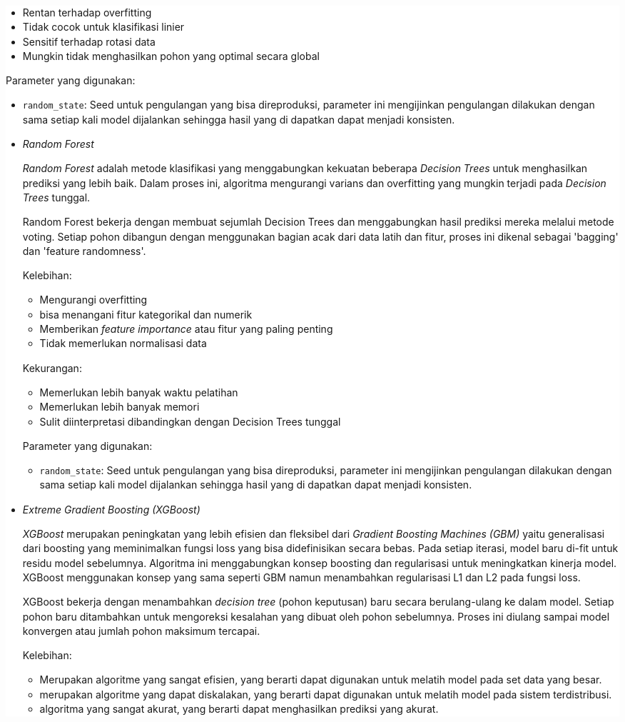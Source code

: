   - Rentan terhadap overfitting
  - Tidak cocok untuk klasifikasi linier
  - Sensitif terhadap rotasi data
  - Mungkin tidak menghasilkan pohon yang optimal secara global

  Parameter yang digunakan:

  - `random_state`: Seed untuk pengulangan yang bisa direproduksi, parameter ini mengijinkan pengulangan dilakukan dengan sama setiap kali model dijalankan sehingga hasil yang di dapatkan dapat menjadi konsisten.

- _Random Forest_

  _Random Forest_ adalah metode klasifikasi yang menggabungkan kekuatan beberapa _Decision Trees_ untuk menghasilkan prediksi yang lebih baik. Dalam proses ini, algoritma mengurangi varians dan overfitting yang mungkin terjadi pada _Decision Trees_ tunggal.

  Random Forest bekerja dengan membuat sejumlah Decision Trees dan menggabungkan hasil prediksi mereka melalui metode voting. Setiap pohon dibangun dengan menggunakan bagian acak dari data latih dan fitur, proses ini dikenal sebagai 'bagging' dan 'feature randomness'.

  Kelebihan:

  - Mengurangi overfitting
  - bisa menangani fitur kategorikal dan numerik
  - Memberikan _feature importance_ atau fitur yang paling penting
  - Tidak memerlukan normalisasi data

  Kekurangan:

  - Memerlukan lebih banyak waktu pelatihan
  - Memerlukan lebih banyak memori
  - Sulit diinterpretasi dibandingkan dengan Decision Trees tunggal

  Parameter yang digunakan:

  - `random_state`: Seed untuk pengulangan yang bisa direproduksi, parameter ini mengijinkan pengulangan dilakukan dengan sama setiap kali model dijalankan sehingga hasil yang di dapatkan dapat menjadi konsisten.

- _Extreme Gradient Boosting (XGBoost)_

  _XGBoost_ merupakan peningkatan yang lebih efisien dan fleksibel dari _Gradient Boosting Machines (GBM)_ yaitu generalisasi dari boosting yang meminimalkan fungsi loss yang bisa didefinisikan secara bebas. Pada setiap iterasi, model baru di-fit untuk residu model sebelumnya. Algoritma ini menggabungkan konsep boosting dan regularisasi untuk meningkatkan kinerja model. XGBoost menggunakan konsep yang sama seperti GBM namun menambahkan regularisasi L1 dan L2 pada fungsi loss.

  XGBoost bekerja dengan menambahkan _decision tree_ (pohon keputusan) baru secara berulang-ulang ke dalam model. Setiap pohon baru ditambahkan untuk mengoreksi kesalahan yang dibuat oleh pohon sebelumnya. Proses ini diulang sampai model konvergen atau jumlah pohon maksimum tercapai.

  Kelebihan:

  - Merupakan algoritme yang sangat efisien, yang berarti dapat digunakan untuk melatih model pada set data yang besar.
  - merupakan algoritme yang dapat diskalakan, yang berarti dapat digunakan untuk melatih model pada sistem terdistribusi.
  - algoritma yang sangat akurat, yang berarti dapat menghasilkan prediksi yang akurat.
